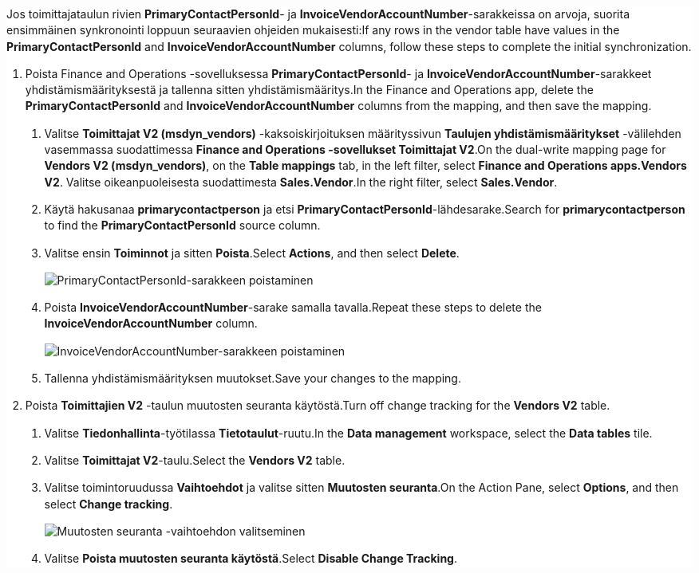 <span data-ttu-id="f7fb3-143">Jos toimittajataulun rivien **PrimaryContactPersonId**- ja **InvoiceVendorAccountNumber**-sarakkeissa on arvoja, suorita ensimmäinen synkronointi loppuun seuraavien ohjeiden mukaisesti:</span><span class="sxs-lookup"><span data-stu-id="f7fb3-143">If any rows in the vendor table have values in the **PrimaryContactPersonId** and **InvoiceVendorAccountNumber** columns, follow these steps to complete the initial synchronization.</span></span>

1. <span data-ttu-id="f7fb3-144">Poista Finance and Operations -sovelluksessa **PrimaryContactPersonId**- ja **InvoiceVendorAccountNumber**-sarakkeet yhdistämismäärityksestä ja tallenna sitten yhdistämismääritys.</span><span class="sxs-lookup"><span data-stu-id="f7fb3-144">In the Finance and Operations app, delete the **PrimaryContactPersonId** and **InvoiceVendorAccountNumber** columns from the mapping, and then save the mapping.</span></span>

    1. <span data-ttu-id="f7fb3-145">Valitse **Toimittajat V2 (msdyn\_vendors)** -kaksoiskirjoituksen määrityssivun **Taulujen yhdistämismääritykset** -välilehden vasemmassa suodattimessa **Finance and Operations -sovellukset Toimittajat V2**.</span><span class="sxs-lookup"><span data-stu-id="f7fb3-145">On the dual-write mapping page for **Vendors V2 (msdyn\_vendors)**, on the **Table mappings** tab, in the left filter, select **Finance and Operations apps.Vendors V2**.</span></span> <span data-ttu-id="f7fb3-146">Valitse oikeanpuoleisesta suodattimesta **Sales.Vendor**.</span><span class="sxs-lookup"><span data-stu-id="f7fb3-146">In the right filter, select **Sales.Vendor**.</span></span>
    2. <span data-ttu-id="f7fb3-147">Käytä hakusanaa **primarycontactperson** ja etsi **PrimaryContactPersonId**-lähdesarake.</span><span class="sxs-lookup"><span data-stu-id="f7fb3-147">Search for **primarycontactperson** to find the **PrimaryContactPersonId** source column.</span></span>
    3. <span data-ttu-id="f7fb3-148">Valitse ensin **Toiminnot** ja sitten **Poista**.</span><span class="sxs-lookup"><span data-stu-id="f7fb3-148">Select **Actions**, and then select **Delete**.</span></span>

        ![PrimaryContactPersonId-sarakkeen poistaminen](media/vend_selfref3.png)

    4. <span data-ttu-id="f7fb3-150">Poista **InvoiceVendorAccountNumber**-sarake samalla tavalla.</span><span class="sxs-lookup"><span data-stu-id="f7fb3-150">Repeat these steps to delete the **InvoiceVendorAccountNumber** column.</span></span>

        ![InvoiceVendorAccountNumber-sarakkeen poistaminen](media/vend-selfref4.png)

    5. <span data-ttu-id="f7fb3-152">Tallenna yhdistämismäärityksen muutokset.</span><span class="sxs-lookup"><span data-stu-id="f7fb3-152">Save your changes to the mapping.</span></span>

2. <span data-ttu-id="f7fb3-153">Poista **Toimittajien V2** -taulun muutosten seuranta käytöstä.</span><span class="sxs-lookup"><span data-stu-id="f7fb3-153">Turn off change tracking for the **Vendors V2** table.</span></span>

    1. <span data-ttu-id="f7fb3-154">Valitse **Tiedonhallinta**-työtilassa **Tietotaulut**-ruutu.</span><span class="sxs-lookup"><span data-stu-id="f7fb3-154">In the **Data management** workspace, select the **Data tables** tile.</span></span>
    2. <span data-ttu-id="f7fb3-155">Valitse **Toimittajat V2**-taulu.</span><span class="sxs-lookup"><span data-stu-id="f7fb3-155">Select the **Vendors V2** table.</span></span>
    3. <span data-ttu-id="f7fb3-156">Valitse toimintoruudussa **Vaihtoehdot** ja valitse sitten **Muutosten seuranta**.</span><span class="sxs-lookup"><span data-stu-id="f7fb3-156">On the Action Pane, select **Options**, and then select **Change tracking**.</span></span>

        ![Muutosten seuranta -vaihtoehdon valitseminen](media/selfref_options.png)

    4. <span data-ttu-id="f7fb3-158">Valitse **Poista muutosten seuranta käytöstä**.</span><span class="sxs-lookup"><span data-stu-id="f7fb3-158">Select **Disable Change Tracking**.</span></span>

